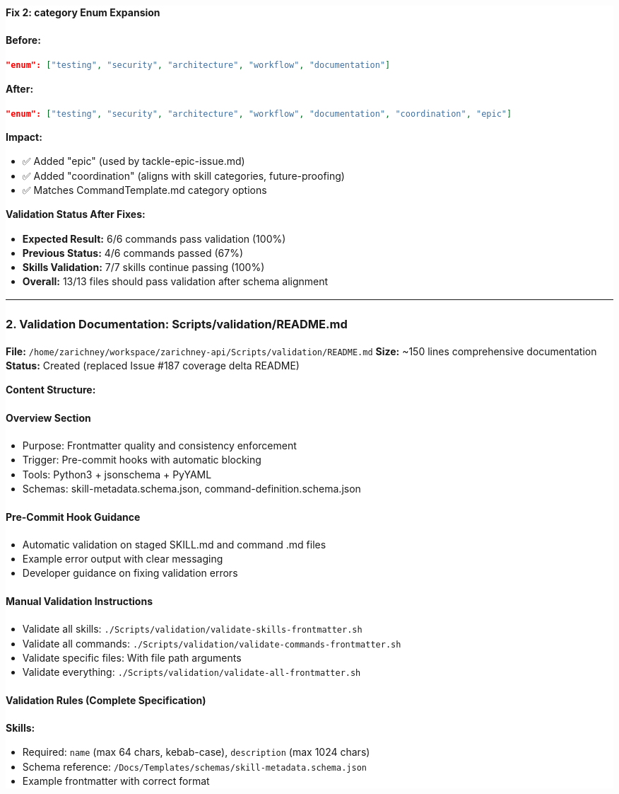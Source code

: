 #### Fix 2: category Enum Expansion
**Before:**
```json
"enum": ["testing", "security", "architecture", "workflow", "documentation"]
```

**After:**
```json
"enum": ["testing", "security", "architecture", "workflow", "documentation", "coordination", "epic"]
```

**Impact:**
- ✅ Added "epic" (used by tackle-epic-issue.md)
- ✅ Added "coordination" (aligns with skill categories, future-proofing)
- ✅ Matches CommandTemplate.md category options

**Validation Status After Fixes:**
- **Expected Result:** 6/6 commands pass validation (100%)
- **Previous Status:** 4/6 commands passed (67%)
- **Skills Validation:** 7/7 skills continue passing (100%)
- **Overall:** 13/13 files should pass validation after schema alignment

---

### 2. Validation Documentation: Scripts/validation/README.md
**File:** `/home/zarichney/workspace/zarichney-api/Scripts/validation/README.md`
**Size:** ~150 lines comprehensive documentation
**Status:** Created (replaced Issue #187 coverage delta README)

**Content Structure:**

#### Overview Section
- Purpose: Frontmatter quality and consistency enforcement
- Trigger: Pre-commit hooks with automatic blocking
- Tools: Python3 + jsonschema + PyYAML
- Schemas: skill-metadata.schema.json, command-definition.schema.json

#### Pre-Commit Hook Guidance
- Automatic validation on staged SKILL.md and command .md files
- Example error output with clear messaging
- Developer guidance on fixing validation errors

#### Manual Validation Instructions
- Validate all skills: `./Scripts/validation/validate-skills-frontmatter.sh`
- Validate all commands: `./Scripts/validation/validate-commands-frontmatter.sh`
- Validate specific files: With file path arguments
- Validate everything: `./Scripts/validation/validate-all-frontmatter.sh`

#### Validation Rules (Complete Specification)
**Skills:**
- Required: `name` (max 64 chars, kebab-case), `description` (max 1024 chars)
- Schema reference: `/Docs/Templates/schemas/skill-metadata.schema.json`
- Example frontmatter with correct format
